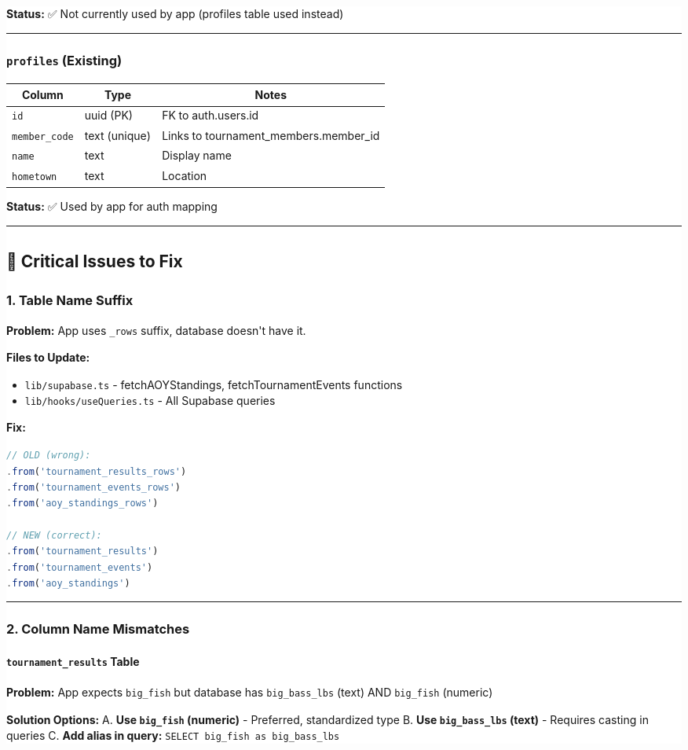 **Status:** ✅ Not currently used by app (profiles table used instead)

---

### `profiles` (Existing)

| Column | Type | Notes |
|--------|------|-------|
| `id` | uuid (PK) | FK to auth.users.id |
| `member_code` | text (unique) | Links to tournament_members.member_id |
| `name` | text | Display name |
| `hometown` | text | Location |

**Status:** ✅ Used by app for auth mapping

---

## 🐛 Critical Issues to Fix

### 1. Table Name Suffix
**Problem:** App uses `_rows` suffix, database doesn't have it.

**Files to Update:**
- `lib/supabase.ts` - fetchAOYStandings, fetchTournamentEvents functions
- `lib/hooks/useQueries.ts` - All Supabase queries

**Fix:**
```typescript
// OLD (wrong):
.from('tournament_results_rows')
.from('tournament_events_rows')
.from('aoy_standings_rows')

// NEW (correct):
.from('tournament_results')
.from('tournament_events')
.from('aoy_standings')
```

---

### 2. Column Name Mismatches

#### `tournament_results` Table

**Problem:** App expects `big_fish` but database has `big_bass_lbs` (text) AND `big_fish` (numeric)

**Solution Options:**
A. **Use `big_fish` (numeric)** - Preferred, standardized type
B. **Use `big_bass_lbs` (text)** - Requires casting in queries
C. **Add alias in query:** `SELECT big_fish as big_bass_lbs`
